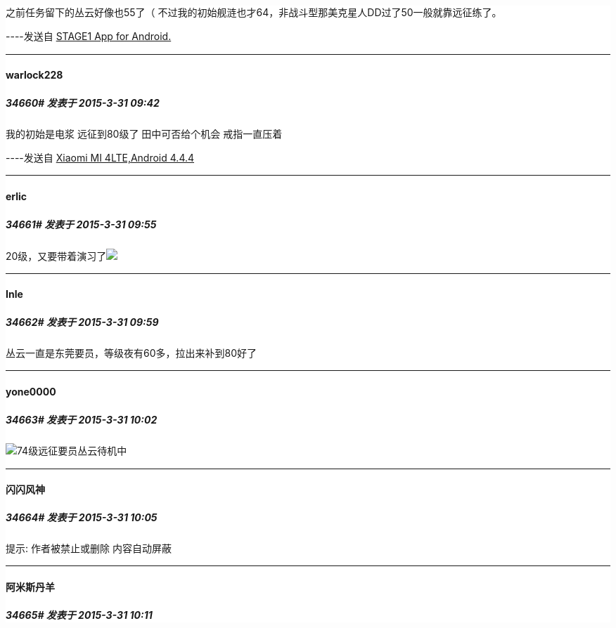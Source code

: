 之前任务留下的丛云好像也55了（
不过我的初始舰涟也才64，非战斗型那美克星人DD过了50一般就靠远征练了。


----发送自 [STAGE1 App for Android.](http://stage1.5j4m.com/?1.14)


*****

####  warlock228  
##### 34660#       发表于 2015-3-31 09:42


我的初始是电浆 远征到80级了 田中可否给个机会 戒指一直压着


----发送自 [Xiaomi MI 4LTE,Android 4.4.4](http://stage1.5j4m.com/?1.17)


*****

####  erlic  
##### 34661#       发表于 2015-3-31 09:55


20级，又要带着演习了<img src="https://static.saraba1st.com/image/smiley/face/191.gif" referrerpolicy="no-referrer">


*****

####  Inle  
##### 34662#       发表于 2015-3-31 09:59


丛云一直是东莞要员，等级夜有60多，拉出来补到80好了


*****

####  yone0000  
##### 34663#       发表于 2015-3-31 10:02


<img src="https://static.saraba1st.com/image/smiley/carton/172.jpg" referrerpolicy="no-referrer">74级远征要员丛云待机中


*****

####  闪闪风神  
##### 34664#       发表于 2015-3-31 10:05

提示: 作者被禁止或删除 内容自动屏蔽


*****

####  阿米斯丹羊  
##### 34665#       发表于 2015-3-31 10:11
